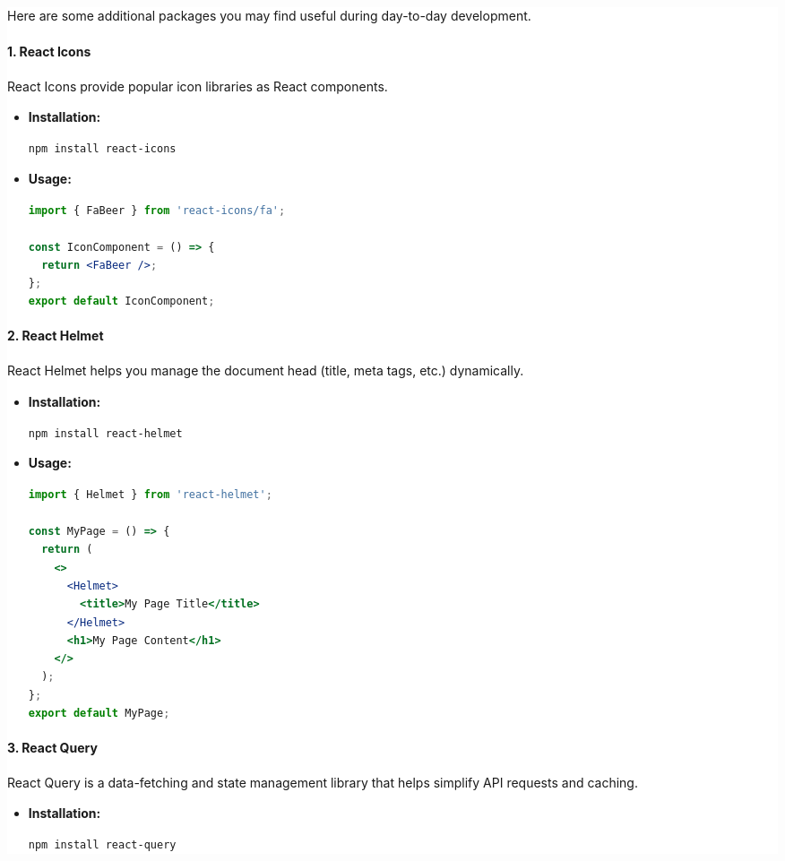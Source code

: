 Here are some additional packages you may find useful during day-to-day development.

#### 1. **React Icons**
   React Icons provide popular icon libraries as React components.

   - **Installation:**

     ```bash
     npm install react-icons
     ```

   - **Usage:**
     ```jsx
     import { FaBeer } from 'react-icons/fa';

     const IconComponent = () => {
       return <FaBeer />;
     };
     export default IconComponent;
     ```

#### 2. **React Helmet**
   React Helmet helps you manage the document head (title, meta tags, etc.) dynamically.

   - **Installation:**

     ```bash
     npm install react-helmet
     ```

   - **Usage:**
     ```jsx
     import { Helmet } from 'react-helmet';

     const MyPage = () => {
       return (
         <>
           <Helmet>
             <title>My Page Title</title>
           </Helmet>
           <h1>My Page Content</h1>
         </>
       );
     };
     export default MyPage;
     ```

#### 3. **React Query**
   React Query is a data-fetching and state management library that helps simplify API requests and caching.

   - **Installation:**

     ```bash
     npm install react-query
     ```
